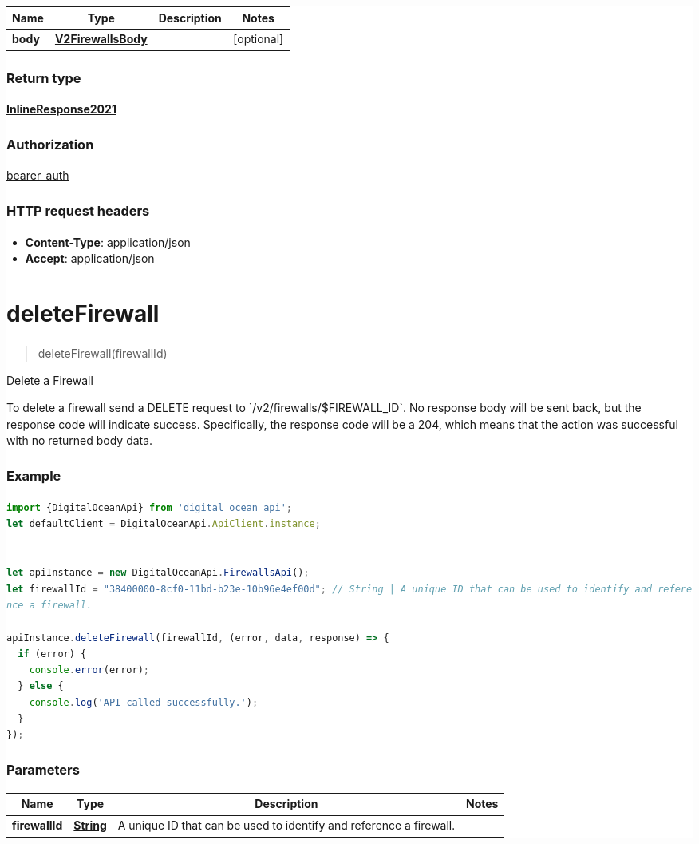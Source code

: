 Name | Type | Description  | Notes
------------- | ------------- | ------------- | -------------
 **body** | [**V2FirewallsBody**](V2FirewallsBody.md)|  | [optional] 

### Return type

[**InlineResponse2021**](InlineResponse2021.md)

### Authorization

[bearer_auth](../README.md#bearer_auth)

### HTTP request headers

 - **Content-Type**: application/json
 - **Accept**: application/json

<a name="deleteFirewall"></a>
# **deleteFirewall**
> deleteFirewall(firewallId)

Delete a Firewall

To delete a firewall send a DELETE request to &#x60;/v2/firewalls/$FIREWALL_ID&#x60;.  No response body will be sent back, but the response code will indicate success. Specifically, the response code will be a 204, which means that the action was successful with no returned body data. 

### Example
```javascript
import {DigitalOceanApi} from 'digital_ocean_api';
let defaultClient = DigitalOceanApi.ApiClient.instance;


let apiInstance = new DigitalOceanApi.FirewallsApi();
let firewallId = "38400000-8cf0-11bd-b23e-10b96e4ef00d"; // String | A unique ID that can be used to identify and reference a firewall.

apiInstance.deleteFirewall(firewallId, (error, data, response) => {
  if (error) {
    console.error(error);
  } else {
    console.log('API called successfully.');
  }
});
```

### Parameters

Name | Type | Description  | Notes
------------- | ------------- | ------------- | -------------
 **firewallId** | [**String**](.md)| A unique ID that can be used to identify and reference a firewall. | 

